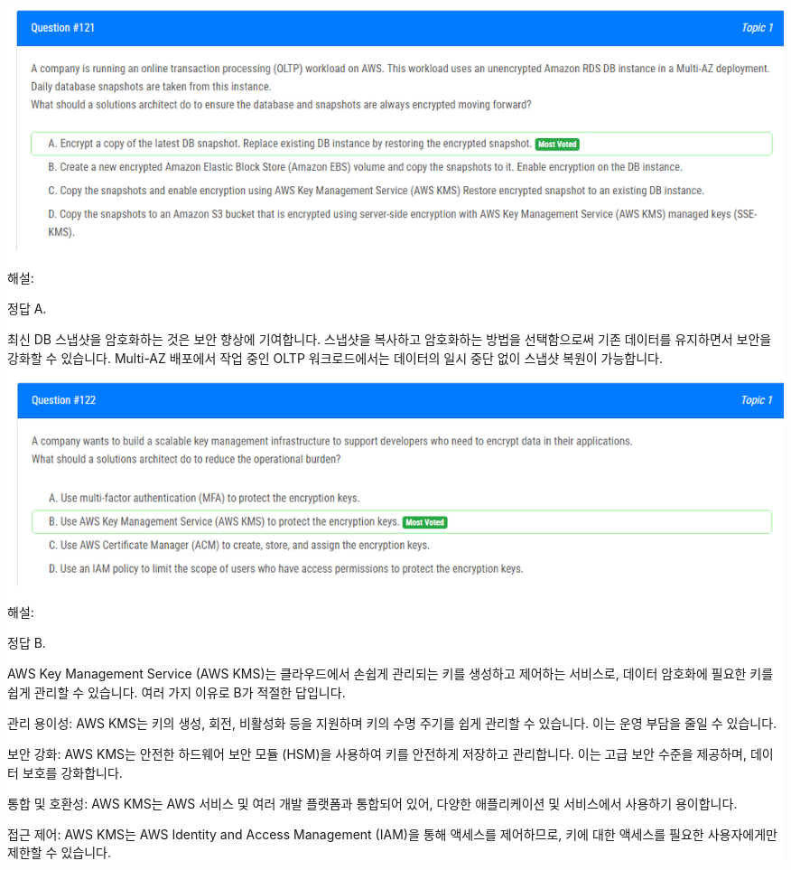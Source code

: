 ![img.png](images/15일차/img.png)

해설:

정답 A.

최신 DB 스냅샷을 암호화하는 것은 보안 향상에 기여합니다.
스냅샷을 복사하고 암호화하는 방법을 선택함으로써 기존 데이터를 유지하면서 보안을 강화할 수 있습니다.
Multi-AZ 배포에서 작업 중인 OLTP 워크로드에서는 데이터의 일시 중단 없이 스냅샷 복원이 가능합니다.

![img_1.png](images/15일차/img_1.png)

해설:

정답 B.

AWS Key Management Service (AWS KMS)는 클라우드에서 손쉽게 관리되는 키를 생성하고 제어하는 서비스로, 데이터 암호화에 필요한 키를 쉽게 관리할 수 있습니다. 여러 가지 이유로 B가 적절한 답입니다.

관리 용이성: AWS KMS는 키의 생성, 회전, 비활성화 등을 지원하며 키의 수명 주기를 쉽게 관리할 수 있습니다. 이는 운영 부담을 줄일 수 있습니다.

보안 강화: AWS KMS는 안전한 하드웨어 보안 모듈 (HSM)을 사용하여 키를 안전하게 저장하고 관리합니다. 이는 고급 보안 수준을 제공하며, 데이터 보호를 강화합니다.

통합 및 호환성: AWS KMS는 AWS 서비스 및 여러 개발 플랫폼과 통합되어 있어, 다양한 애플리케이션 및 서비스에서 사용하기 용이합니다.

접근 제어: AWS KMS는 AWS Identity and Access Management (IAM)을 통해 액세스를 제어하므로, 키에 대한 액세스를 필요한 사용자에게만 제한할 수 있습니다.
